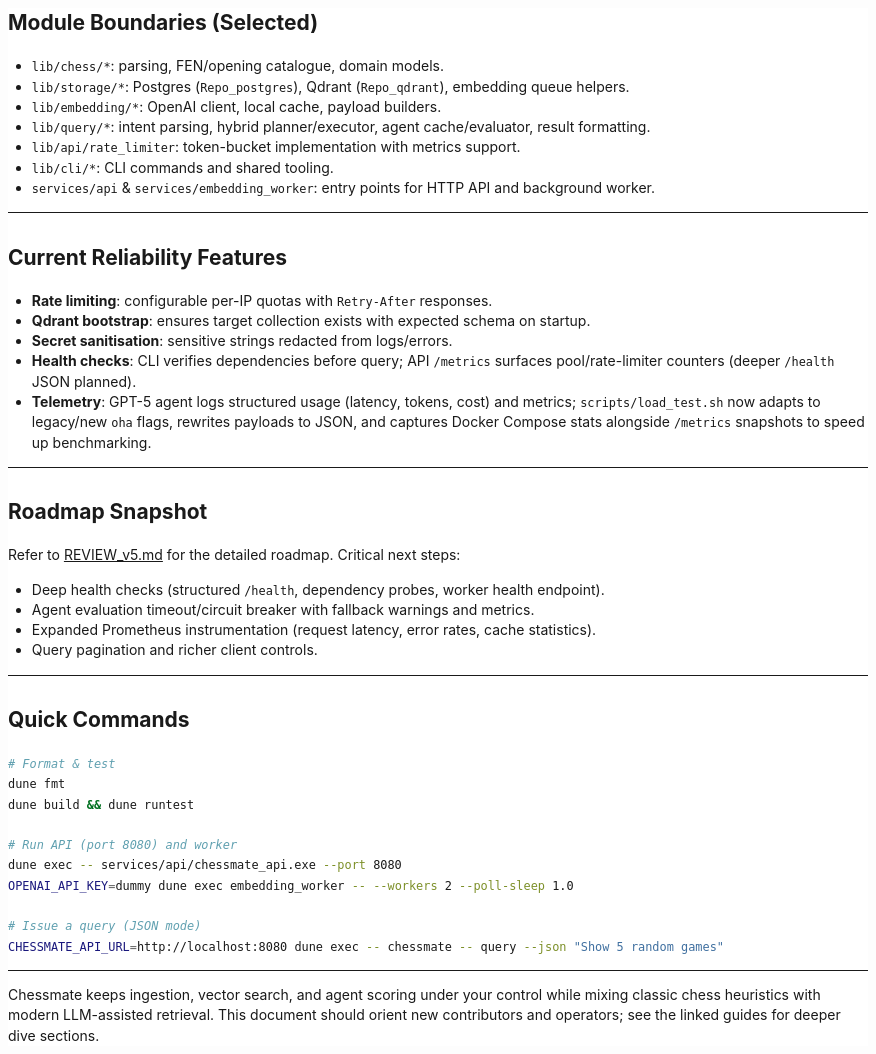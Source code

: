 
## Module Boundaries (Selected)
- `lib/chess/*`: parsing, FEN/opening catalogue, domain models.
- `lib/storage/*`: Postgres (`Repo_postgres`), Qdrant (`Repo_qdrant`), embedding queue helpers.
- `lib/embedding/*`: OpenAI client, local cache, payload builders.
- `lib/query/*`: intent parsing, hybrid planner/executor, agent cache/evaluator, result formatting.
- `lib/api/rate_limiter`: token-bucket implementation with metrics support.
- `lib/cli/*`: CLI commands and shared tooling.
- `services/api` & `services/embedding_worker`: entry points for HTTP API and background worker.

---

## Current Reliability Features
- **Rate limiting**: configurable per-IP quotas with `Retry-After` responses.
- **Qdrant bootstrap**: ensures target collection exists with expected schema on startup.
- **Secret sanitisation**: sensitive strings redacted from logs/errors.
- **Health checks**: CLI verifies dependencies before query; API `/metrics` surfaces pool/rate-limiter counters (deeper `/health` JSON planned).
- **Telemetry**: GPT-5 agent logs structured usage (latency, tokens, cost) and metrics; `scripts/load_test.sh` now adapts to legacy/new `oha` flags, rewrites payloads to JSON, and captures Docker Compose stats alongside `/metrics` snapshots to speed up benchmarking.

---

## Roadmap Snapshot
Refer to [REVIEW_v5.md](REVIEW_v5.md) for the detailed roadmap. Critical next steps:
- Deep health checks (structured `/health`, dependency probes, worker health endpoint).
- Agent evaluation timeout/circuit breaker with fallback warnings and metrics.
- Expanded Prometheus instrumentation (request latency, error rates, cache statistics).
- Query pagination and richer client controls.

---

## Quick Commands
```sh
# Format & test
dune fmt
dune build && dune runtest

# Run API (port 8080) and worker
dune exec -- services/api/chessmate_api.exe --port 8080
OPENAI_API_KEY=dummy dune exec embedding_worker -- --workers 2 --poll-sleep 1.0

# Issue a query (JSON mode)
CHESSMATE_API_URL=http://localhost:8080 dune exec -- chessmate -- query --json "Show 5 random games"
```

---

Chessmate keeps ingestion, vector search, and agent scoring under your control while mixing classic chess heuristics with modern LLM-assisted retrieval. This document should orient new contributors and operators; see the linked guides for deeper dive sections.
